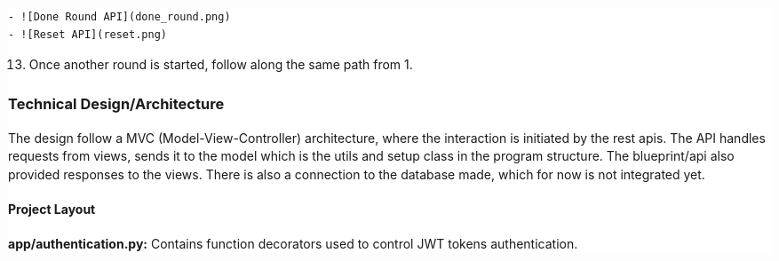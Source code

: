     - ![Done Round API](done_round.png)
    - ![Reset API](reset.png)
13. Once another round is started, follow along the same path from 1.

### Technical Design/Architecture
The design follow a MVC (Model-View-Controller) architecture, where the interaction is 
initiated by the rest apis. The API handles requests from views, sends it to the model which is the utils and setup class in the program structure.
The blueprint/api also provided responses to the views. There is also a connection to the database made, which for now is not integrated yet.

#### Project Layout
**app/authentication.py:** Contains function decorators used to control JWT tokens authentication.
